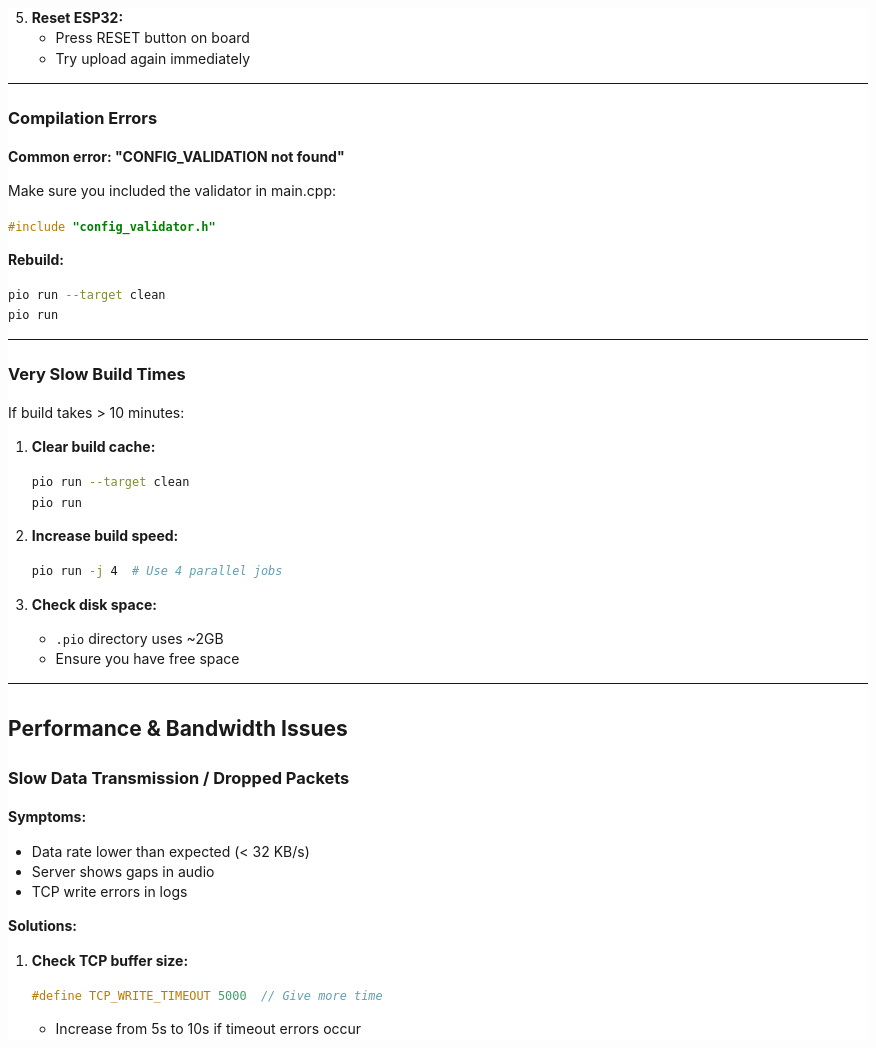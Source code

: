 5. **Reset ESP32:**
   - Press RESET button on board
   - Try upload again immediately

---

### Compilation Errors

**Common error: "CONFIG_VALIDATION not found"**

Make sure you included the validator in main.cpp:
```cpp
#include "config_validator.h"
```

**Rebuild:**
```bash
pio run --target clean
pio run
```

---

### Very Slow Build Times

If build takes > 10 minutes:

1. **Clear build cache:**
   ```bash
   pio run --target clean
   pio run
   ```

2. **Increase build speed:**
   ```bash
   pio run -j 4  # Use 4 parallel jobs
   ```

3. **Check disk space:**
   - `.pio` directory uses ~2GB
   - Ensure you have free space

---

## Performance & Bandwidth Issues

### Slow Data Transmission / Dropped Packets

**Symptoms:**
- Data rate lower than expected (< 32 KB/s)
- Server shows gaps in audio
- TCP write errors in logs

**Solutions:**

1. **Check TCP buffer size:**
   ```cpp
   #define TCP_WRITE_TIMEOUT 5000  // Give more time
   ```
   - Increase from 5s to 10s if timeout errors occur
